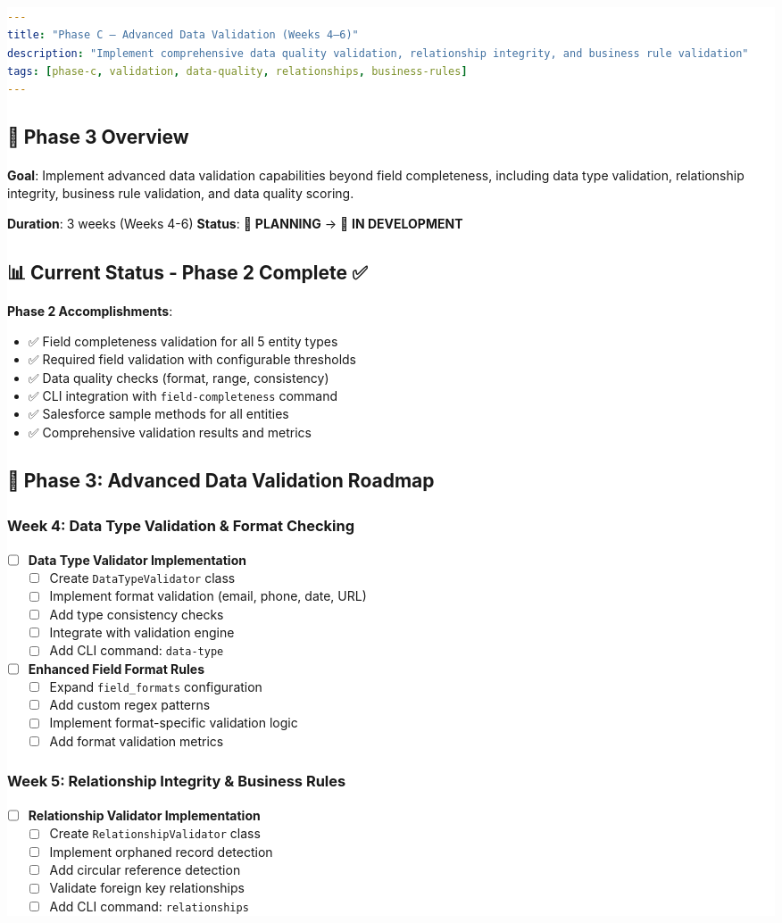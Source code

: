 ```yaml
---
title: "Phase C – Advanced Data Validation (Weeks 4–6)"
description: "Implement comprehensive data quality validation, relationship integrity, and business rule validation"
tags: [phase-c, validation, data-quality, relationships, business-rules]
---
```


## 🎯 **Phase 3 Overview**

**Goal**: Implement advanced data validation capabilities beyond field completeness, including data type validation, relationship integrity, business rule validation, and data quality scoring.

**Duration**: 3 weeks (Weeks 4-6)
**Status**: 🚧 **PLANNING** → 🔄 **IN DEVELOPMENT**

## 📊 **Current Status - Phase 2 Complete** ✅

**Phase 2 Accomplishments**:
- ✅ Field completeness validation for all 5 entity types
- ✅ Required field validation with configurable thresholds
- ✅ Data quality checks (format, range, consistency)
- ✅ CLI integration with `field-completeness` command
- ✅ Salesforce sample methods for all entities
- ✅ Comprehensive validation results and metrics

## 🚀 **Phase 3: Advanced Data Validation Roadmap**

### **Week 4: Data Type Validation & Format Checking**
- [ ] **Data Type Validator Implementation**
  - [ ] Create `DataTypeValidator` class
  - [ ] Implement format validation (email, phone, date, URL)
  - [ ] Add type consistency checks
  - [ ] Integrate with validation engine
  - [ ] Add CLI command: `data-type`

- [ ] **Enhanced Field Format Rules**
  - [ ] Expand `field_formats` configuration
  - [ ] Add custom regex patterns
  - [ ] Implement format-specific validation logic
  - [ ] Add format validation metrics

### **Week 5: Relationship Integrity & Business Rules**
- [ ] **Relationship Validator Implementation**
  - [ ] Create `RelationshipValidator` class
  - [ ] Implement orphaned record detection
  - [ ] Add circular reference detection
  - [ ] Validate foreign key relationships
  - [ ] Add CLI command: `relationships`
